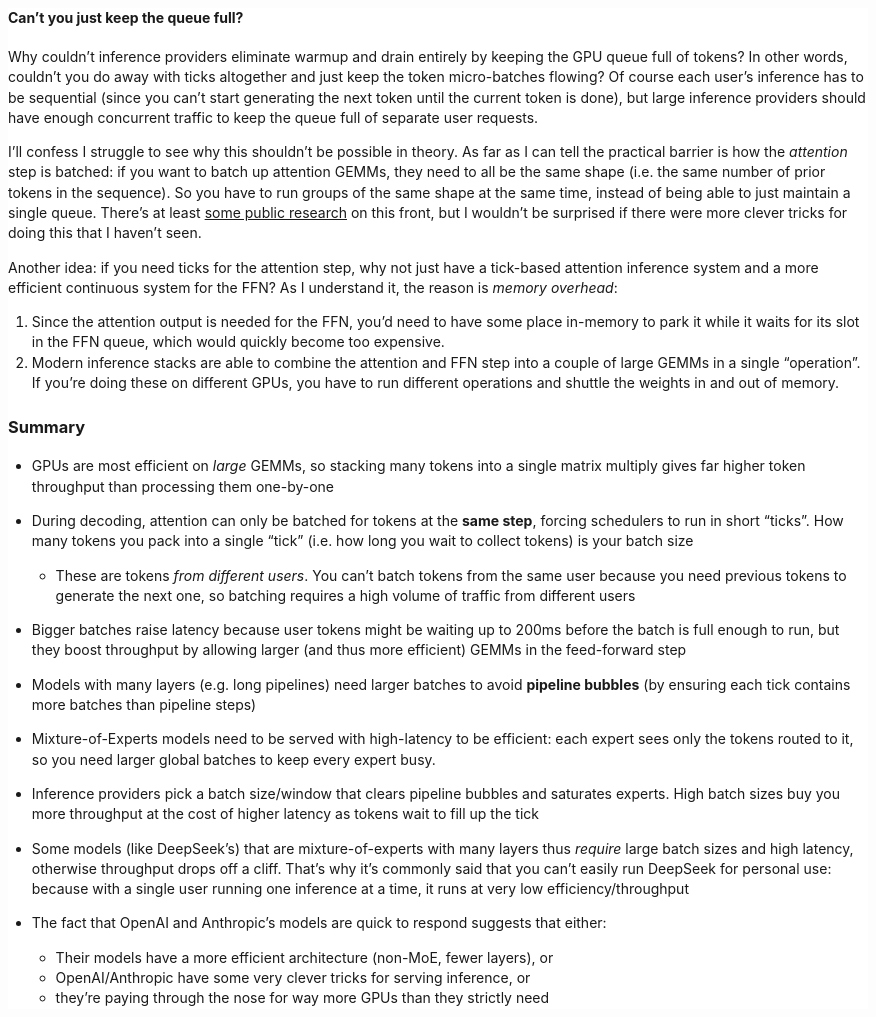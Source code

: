 #### Can’t you just keep the queue full?

Why couldn’t inference providers eliminate warmup and drain entirely by keeping the GPU queue full of tokens? In other words, couldn’t you do away with ticks altogether and just keep the token micro-batches flowing? Of course each user’s inference has to be sequential (since you can’t start generating the next token until the current token is done), but large inference providers should have enough concurrent traffic to keep the queue full of separate user requests.

I’ll confess I struggle to see why this shouldn’t be possible in theory. As far as I can tell the practical barrier is how the _attention_ step is batched: if you want to batch up attention GEMMs, they need to all be the same shape (i.e. the same number of prior tokens in the sequence). So you have to run groups of the same shape at the same time, instead of being able to just maintain a single queue. There’s at least [some public research](https://arxiv.org/abs/2403.02310) on this front, but I wouldn’t be surprised if there were more clever tricks for doing this that I haven’t seen.

Another idea: if you need ticks for the attention step, why not just have a tick-based attention inference system and a more efficient continuous system for the FFN? As I understand it, the reason is _memory overhead_:

1.   Since the attention output is needed for the FFN, you’d need to have some place in-memory to park it while it waits for its slot in the FFN queue, which would quickly become too expensive.
2.   Modern inference stacks are able to combine the attention and FFN step into a couple of large GEMMs in a single “operation”. If you’re doing these on different GPUs, you have to run different operations and shuttle the weights in and out of memory.

### Summary

*   GPUs are most efficient on _large_ GEMMs, so stacking many tokens into a single matrix multiply gives far higher token throughput than processing them one-by-one
*   During decoding, attention can only be batched for tokens at the **same step**, forcing schedulers to run in short “ticks”. How many tokens you pack into a single “tick” (i.e. how long you wait to collect tokens) is your batch size

    *   These are tokens _from different users_. You can’t batch tokens from the same user because you need previous tokens to generate the next one, so batching requires a high volume of traffic from different users

*   Bigger batches raise latency because user tokens might be waiting up to 200ms before the batch is full enough to run, but they boost throughput by allowing larger (and thus more efficient) GEMMs in the feed-forward step
*   Models with many layers (e.g. long pipelines) need larger batches to avoid **pipeline bubbles** (by ensuring each tick contains more batches than pipeline steps) 
*   Mixture-of-Experts models need to be served with high-latency to be efficient: each expert sees only the tokens routed to it, so you need larger global batches to keep every expert busy. 
*   Inference providers pick a batch size/window that clears pipeline bubbles and saturates experts. High batch sizes buy you more throughput at the cost of higher latency as tokens wait to fill up the tick
*   Some models (like DeepSeek’s) that are mixture-of-experts with many layers thus _require_ large batch sizes and high latency, otherwise throughput drops off a cliff. That’s why it’s commonly said that you can’t easily run DeepSeek for personal use: because with a single user running one inference at a time, it runs at very low efficiency/throughput
*   The fact that OpenAI and Anthropic’s models are quick to respond suggests that either:

    *   Their models have a more efficient architecture (non-MoE, fewer layers), or
    *   OpenAI/Anthropic have some very clever tricks for serving inference, or
    *   they’re paying through the nose for way more GPUs than they strictly need
